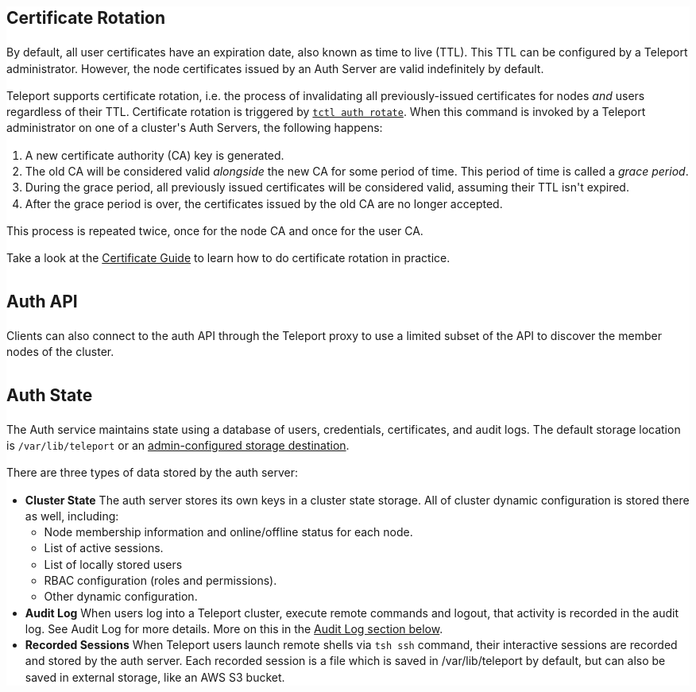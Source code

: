## Certificate Rotation

By default, all user certificates have an expiration date, also known as time to
live (TTL). This TTL can be configured by a Teleport administrator. However, the node
certificates issued by an Auth Server are valid indefinitely by default.

Teleport supports certificate rotation, i.e. the process of invalidating all
previously-issued certificates for nodes _and_ users regardless of their TTL.
Certificate rotation is triggered by [`tctl auth
rotate`](../cli-docs.md#tctl-auth). When this command is invoked by a Teleport
administrator on one of a cluster's Auth Servers, the following happens:

1. A new certificate authority (CA) key is generated.
2. The old CA will be considered valid _alongside_ the new CA for some period of
   time. This period of time is called a _grace period_. 
3. During the grace period, all previously issued certificates will be
   considered valid, assuming their TTL isn't expired.
4. After the grace period is over, the certificates issued by the old CA are no
   longer accepted.

This process is repeated twice, once for the node CA and once for the user CA.

Take a look at the [Certificate Guide](../admin-guide.md#certificate-rotation) to
learn how to do certificate rotation in practice.

## Auth API



Clients can also connect to the auth API through the Teleport proxy to use a
limited subset of the API to discover the member nodes of the cluster.

## Auth State

The Auth service maintains state using a database of users, credentials,
certificates, and audit logs. The default storage location is
`/var/lib/teleport` or an [admin-configured storage
destination](../admin-guide.md#high-availability).

There are three types of data stored by the auth server:

* **Cluster State** The auth server stores its own keys in a cluster state
  storage. All of cluster dynamic configuration is stored there as well,
  including:
    * Node membership information and online/offline status for each node.
    * List of active sessions.
    * List of locally stored users
    * RBAC configuration (roles and permissions).
    * Other dynamic configuration.
* **Audit Log** When users log into a Teleport cluster, execute remote commands
  and logout, that activity is recorded in the audit log. See Audit Log for more
  details. More on this in the [Audit Log section below](#audit-log).
* **Recorded Sessions** When Teleport users launch remote shells via `tsh ssh`
  command, their interactive sessions are recorded and stored by the auth
  server. Each recorded session is a file which is saved in /var/lib/teleport by
  default, but can also be saved in external storage, like an AWS S3 bucket.
